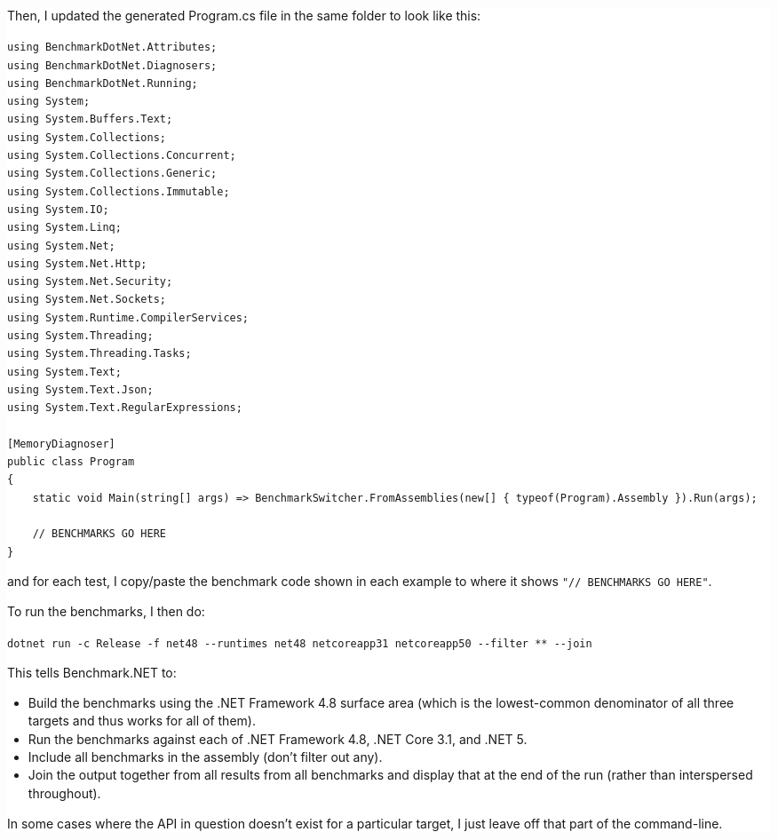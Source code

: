 Then, I updated the generated Program.cs file in the same folder to look like this:

```
using BenchmarkDotNet.Attributes;
using BenchmarkDotNet.Diagnosers;
using BenchmarkDotNet.Running;
using System;
using System.Buffers.Text;
using System.Collections;
using System.Collections.Concurrent;
using System.Collections.Generic;
using System.Collections.Immutable;
using System.IO;
using System.Linq;
using System.Net;
using System.Net.Http;
using System.Net.Security;
using System.Net.Sockets;
using System.Runtime.CompilerServices;
using System.Threading;
using System.Threading.Tasks;
using System.Text;
using System.Text.Json;
using System.Text.RegularExpressions;

[MemoryDiagnoser]
public class Program
{
    static void Main(string[] args) => BenchmarkSwitcher.FromAssemblies(new[] { typeof(Program).Assembly }).Run(args);

    // BENCHMARKS GO HERE
}
```

and for each test, I copy/paste the benchmark code shown in each example to where it shows `"// BENCHMARKS GO HERE"`.

To run the benchmarks, I then do:

```
dotnet run -c Release -f net48 --runtimes net48 netcoreapp31 netcoreapp50 --filter ** --join
```

This tells Benchmark.NET to:

-   Build the benchmarks using the .NET Framework 4.8 surface area (which is the lowest-common denominator of all three targets and thus works for all of them).
-   Run the benchmarks against each of .NET Framework 4.8, .NET Core 3.1, and .NET 5.
-   Include all benchmarks in the assembly (don’t filter out any).
-   Join the output together from all results from all benchmarks and display that at the end of the run (rather than interspersed throughout).

In some cases where the API in question doesn’t exist for a particular target, I just leave off that part of the command-line.
